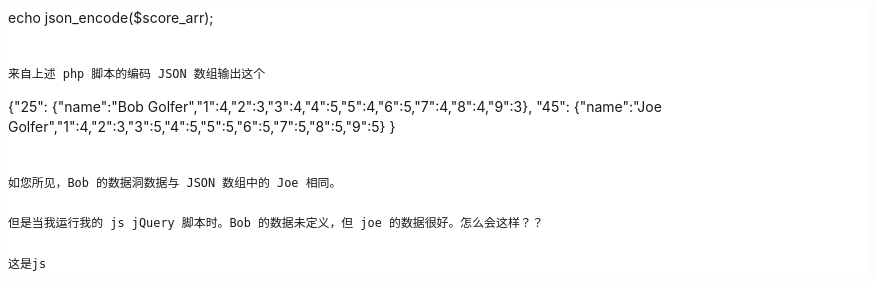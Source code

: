 echo json_encode($score_arr); 
```

来自上述 php 脚本的编码 JSON 数组输出这个

```
{"25":
     {"name":"Bob Golfer","1":4,"2":3,"3":4,"4":5,"5":4,"6":5,"7":4,"8":4,"9":3},
 "45":
     {"name":"Joe Golfer","1":4,"2":3,"3":5,"4":5,"5":5,"6":5,"7":5,"8":5,"9":5}
 } 
```

如您所见，Bob 的数据洞数据与 JSON 数组中的 Joe 相同。

但是当我运行我的 js jQuery 脚本时。Bob 的数据未定义，但 joe 的数据很好。怎么会这样？？

这是js

```
<?php
$hole=1;
$grp=$_REQUEST['grp'];
$tid=$_REQUEST['tid'];
?>

<script type="text/javascript">

tid= <?php echo "$tid"; ?>+0;
grp= <?php echo "$grp"; ?>+0;
rnd= <?php echo "$rnd"; ?>+0;

hole = <?php echo "$hole"; ?>+0;
gid=25;
var score_arr  ;
var total = new Array() ;
var total_f = new Array() ;
var total_b = new Array() ;

$(document).ready(function(){

// SET the intial values
$("#hole_num").text(hole);

// Get Data from db
 $.getJSON("gse_db_int.php",{"tid":tid,"grp":grp,"rnd":rnd}, function(data){
 console.log(data); //uncomment this for debug

$("#score").text(data[gid][hole]);
$("#golfer_name").text(data[gid]["name"]);
score_arr= data;

}); //End json

// show the right view
  $("table#one_nine").show();
  $("table#ten_plus").hide();
  $("table#score_entry").show();
  $("table#score_summary").hide();
